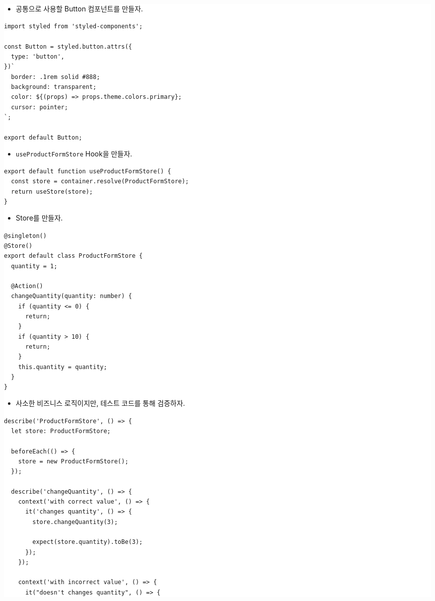 - 공통으로 사용할 Button 컴포넌트를 만들자.

```tsx
import styled from 'styled-components';

const Button = styled.button.attrs({
  type: 'button',
})`
  border: .1rem solid #888;
  background: transparent;
  color: ${(props) => props.theme.colors.primary};
  cursor: pointer;
`;

export default Button;
```

- `useProductFormStore` Hook을 만들자.

```tsx
export default function useProductFormStore() {
  const store = container.resolve(ProductFormStore);
  return useStore(store);
}
```

- Store를 만들자.

```tsx
@singleton()
@Store()
export default class ProductFormStore {
  quantity = 1;

  @Action()
  changeQuantity(quantity: number) {
    if (quantity <= 0) {
      return;
    }
    if (quantity > 10) {
      return;
    }
    this.quantity = quantity;
  }
}
```

- 사소한 비즈니스 로직이지만, 테스트 코드를 통해 검증하자.

```tsx
describe('ProductFormStore', () => {
  let store: ProductFormStore;

  beforeEach(() => {
    store = new ProductFormStore();
  });

  describe('changeQuantity', () => {
    context('with correct value', () => {
      it('changes quantity', () => {
        store.changeQuantity(3);

        expect(store.quantity).toBe(3);
      });
    });

    context('with incorrect value', () => {
      it("doesn't changes quantity", () => {
```